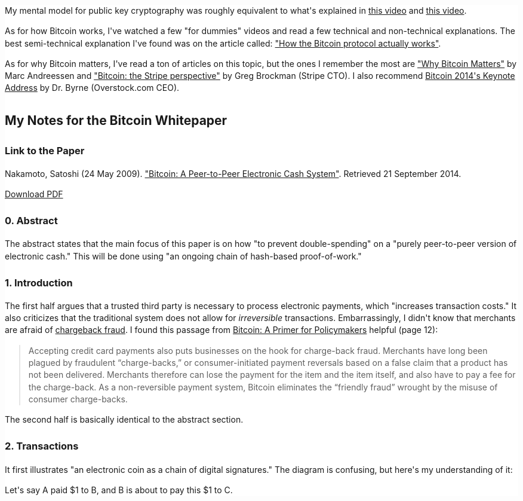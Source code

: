 My mental model for public key cryptography was roughly equivalent to what's explained in [this video](https://www.youtube.com/watch?v=GSIDS_lvRv4) and [this video](https://www.youtube.com/watch?v=Aq3a-_O2NcI).

As for how Bitcoin works, I've watched a few "for dummies" videos and read a few technical and non-technical explanations. The best semi-technical explanation I've found was on the article called: ["How the Bitcoin protocol actually works"](http://www.michaelnielsen.org/ddi/how-the-bitcoin-protocol-actually-works/).

As for why Bitcoin matters, I've read a ton of articles on this topic, but the ones I remember the most are ["Why Bitcoin Matters"](http://dealbook.nytimes.com/2014/01/21/why-bitcoin-matters/) by Marc Andreessen and ["Bitcoin: the Stripe perspective"](https://stripe.com/blog/bitcoin-the-stripe-perspective) by Greg Brockman (Stripe CTO). I also recommend [Bitcoin 2014's Keynote Address](https://www.youtube.com/watch?v=l--zHVO3Cik) by Dr. Byrne (Overstock.com CEO).

## My Notes for the Bitcoin Whitepaper

### Link to the Paper

Nakamoto, Satoshi (24 May 2009). ["Bitcoin: A Peer-to-Peer Electronic Cash System"](https://bitcoin.org/bitcoin.pdf). Retrieved 21 September 2014.

<a href="https://bitcoin.org/bitcoin.pdf" class="btn btn-primary"><i class="fa fa-download"></i>
Download PDF</a>

### 0. Abstract

The abstract states that the main focus of this paper is on how "to prevent double-spending" on a "purely peer-to-peer version of electronic cash." This will be done using "an ongoing chain of hash-based proof-of-work."

### 1. Introduction

The first half argues that a trusted third party is necessary to process electronic payments, which "increases transaction costs." It also criticizes that the traditional system does not allow for *irreversible* transactions. Embarrassingly, I didn't know that merchants are afraid of [chargeback fraud](http://en.wikipedia.org/wiki/Chargeback_fraud). I found this passage from [Bitcoin: A Primer for Policymakers](http://mercatus.org/publication/bitcoin-primer-policymakers) helpful (page 12):

> Accepting credit card payments also puts businesses on the hook for charge-back fraud. Merchants have long been plagued by fraudulent “charge-backs,” or consumer-initiated payment reversals based on a false claim that a product has not been delivered. Merchants therefore can lose the payment for the item and the item itself, and also have to pay a fee for the charge-back. As a non-reversible payment system, Bitcoin eliminates the “friendly fraud” wrought by the misuse of consumer charge-backs.

The second half is basically identical to the abstract section.

### 2. Transactions

It first illustrates "an electronic coin as a chain of digital signatures." The diagram is confusing, but here's my understanding of it:

Let's say A paid $1 to B, and B is about to pay this $1 to C.
